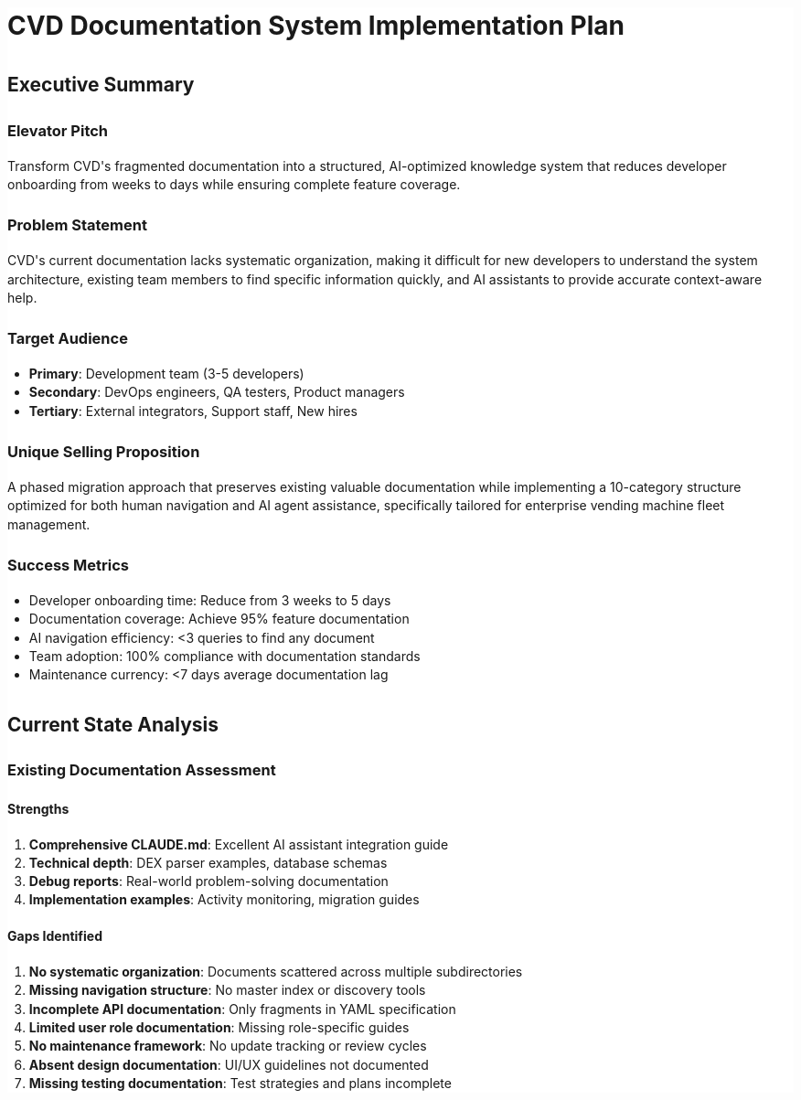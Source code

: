 # CVD Documentation System Implementation Plan

## Executive Summary

### Elevator Pitch
Transform CVD's fragmented documentation into a structured, AI-optimized knowledge system that reduces developer onboarding from weeks to days while ensuring complete feature coverage.

### Problem Statement
CVD's current documentation lacks systematic organization, making it difficult for new developers to understand the system architecture, existing team members to find specific information quickly, and AI assistants to provide accurate context-aware help.

### Target Audience
- **Primary**: Development team (3-5 developers)
- **Secondary**: DevOps engineers, QA testers, Product managers
- **Tertiary**: External integrators, Support staff, New hires

### Unique Selling Proposition
A phased migration approach that preserves existing valuable documentation while implementing a 10-category structure optimized for both human navigation and AI agent assistance, specifically tailored for enterprise vending machine fleet management.

### Success Metrics
- Developer onboarding time: Reduce from 3 weeks to 5 days
- Documentation coverage: Achieve 95% feature documentation
- AI navigation efficiency: <3 queries to find any document
- Team adoption: 100% compliance with documentation standards
- Maintenance currency: <7 days average documentation lag

## Current State Analysis

### Existing Documentation Assessment

#### Strengths
1. **Comprehensive CLAUDE.md**: Excellent AI assistant integration guide
2. **Technical depth**: DEX parser examples, database schemas
3. **Debug reports**: Real-world problem-solving documentation
4. **Implementation examples**: Activity monitoring, migration guides

#### Gaps Identified
1. **No systematic organization**: Documents scattered across multiple subdirectories
2. **Missing navigation structure**: No master index or discovery tools
3. **Incomplete API documentation**: Only fragments in YAML specification
4. **Limited user role documentation**: Missing role-specific guides
5. **No maintenance framework**: No update tracking or review cycles
6. **Absent design documentation**: UI/UX guidelines not documented
7. **Missing testing documentation**: Test strategies and plans incomplete
